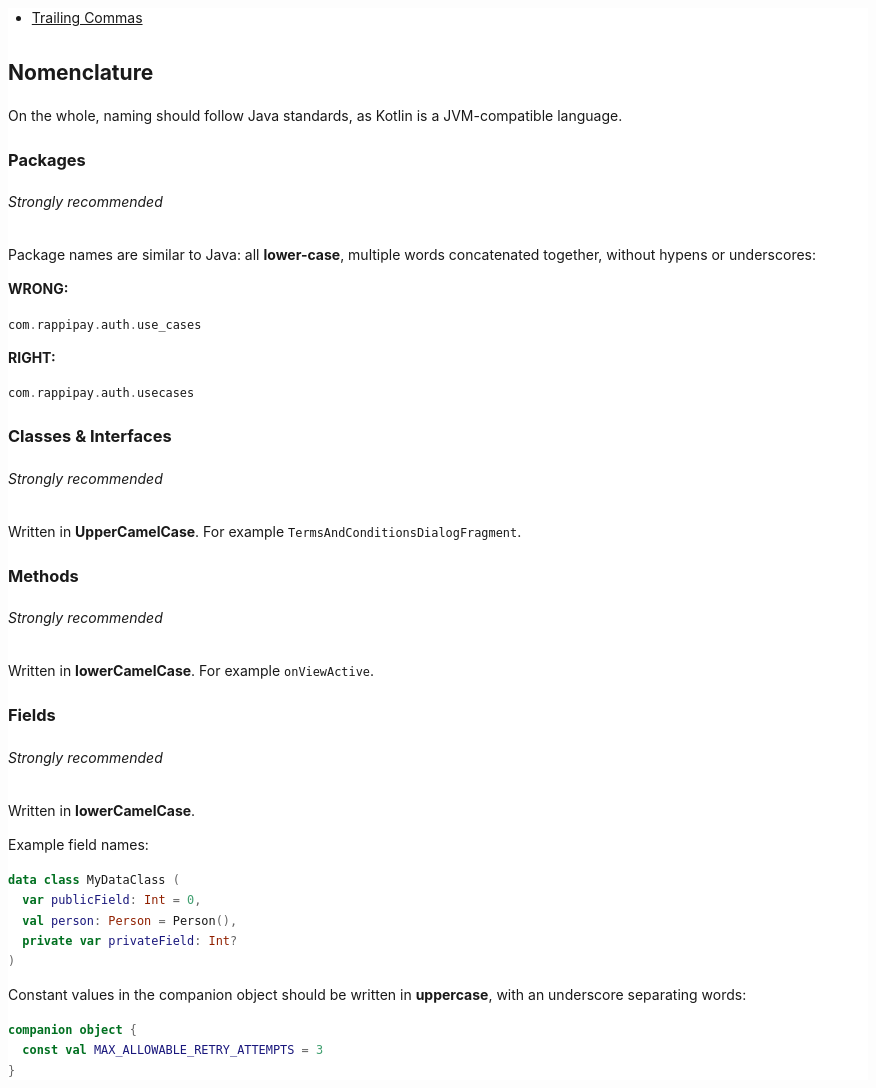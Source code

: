 - [Trailing Commas](#trailing-commas)

## Nomenclature

On the whole, naming should follow Java standards, as Kotlin is a JVM-compatible language.

### Packages
###### Strongly recommended
Package names are similar to Java: all __lower-case__, multiple words concatenated together, without hypens or underscores:

**WRONG:**

```kotlin
com.rappipay.auth.use_cases
```

**RIGHT:**

```kotlin
com.rappipay.auth.usecases
```

### Classes & Interfaces
###### Strongly recommended

Written in __UpperCamelCase__. For example `TermsAndConditionsDialogFragment`.

### Methods
###### Strongly recommended

Written in __lowerCamelCase__. For example `onViewActive`.

### Fields
###### Strongly recommended

Written in __lowerCamelCase__.

Example field names:

```kotlin
data class MyDataClass (
  var publicField: Int = 0,
  val person: Person = Person(),
  private var privateField: Int?
)
```

Constant values in the companion object should be written in __uppercase__, with an underscore separating words:

```kotlin
companion object {
  const val MAX_ALLOWABLE_RETRY_ATTEMPTS = 3
}  
```
